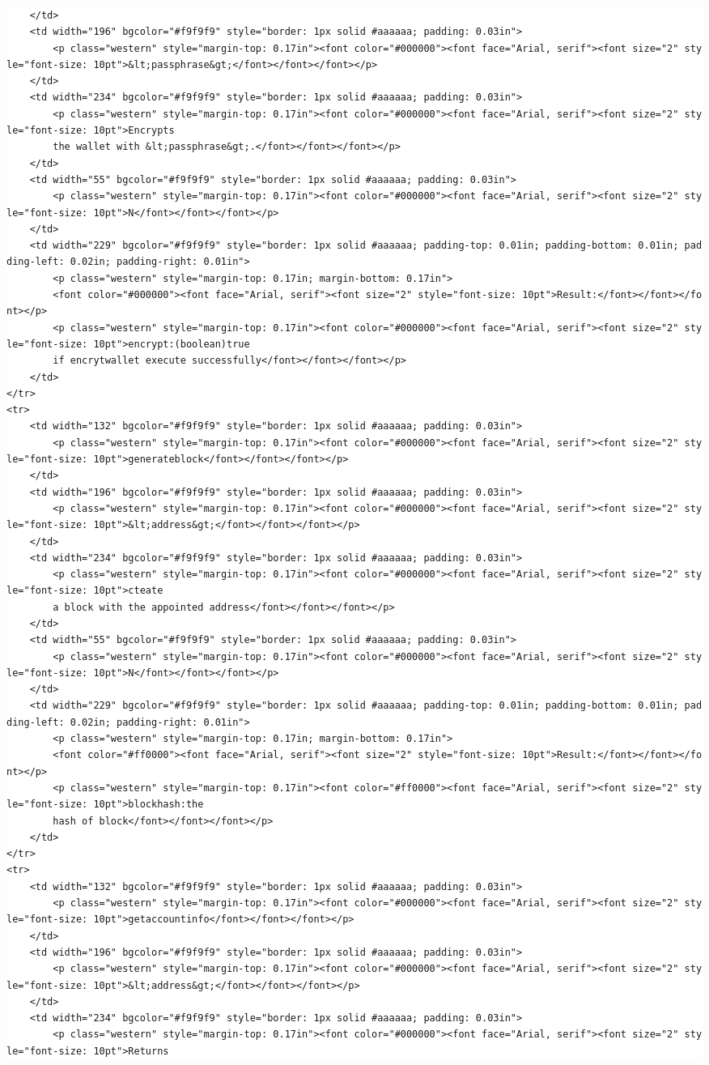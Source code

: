 		</td>
		<td width="196" bgcolor="#f9f9f9" style="border: 1px solid #aaaaaa; padding: 0.03in">
			<p class="western" style="margin-top: 0.17in"><font color="#000000"><font face="Arial, serif"><font size="2" style="font-size: 10pt">&lt;passphrase&gt;</font></font></font></p>
		</td>
		<td width="234" bgcolor="#f9f9f9" style="border: 1px solid #aaaaaa; padding: 0.03in">
			<p class="western" style="margin-top: 0.17in"><font color="#000000"><font face="Arial, serif"><font size="2" style="font-size: 10pt">Encrypts
			the wallet with &lt;passphrase&gt;.</font></font></font></p>
		</td>
		<td width="55" bgcolor="#f9f9f9" style="border: 1px solid #aaaaaa; padding: 0.03in">
			<p class="western" style="margin-top: 0.17in"><font color="#000000"><font face="Arial, serif"><font size="2" style="font-size: 10pt">N</font></font></font></p>
		</td>
		<td width="229" bgcolor="#f9f9f9" style="border: 1px solid #aaaaaa; padding-top: 0.01in; padding-bottom: 0.01in; padding-left: 0.02in; padding-right: 0.01in">
			<p class="western" style="margin-top: 0.17in; margin-bottom: 0.17in">
			<font color="#000000"><font face="Arial, serif"><font size="2" style="font-size: 10pt">Result:</font></font></font></p>
			<p class="western" style="margin-top: 0.17in"><font color="#000000"><font face="Arial, serif"><font size="2" style="font-size: 10pt">encrypt:(boolean)true
			if encrytwallet execute successfully</font></font></font></p>
		</td>
	</tr>
	<tr>
		<td width="132" bgcolor="#f9f9f9" style="border: 1px solid #aaaaaa; padding: 0.03in">
			<p class="western" style="margin-top: 0.17in"><font color="#000000"><font face="Arial, serif"><font size="2" style="font-size: 10pt">generateblock</font></font></font></p>
		</td>
		<td width="196" bgcolor="#f9f9f9" style="border: 1px solid #aaaaaa; padding: 0.03in">
			<p class="western" style="margin-top: 0.17in"><font color="#000000"><font face="Arial, serif"><font size="2" style="font-size: 10pt">&lt;address&gt;</font></font></font></p>
		</td>
		<td width="234" bgcolor="#f9f9f9" style="border: 1px solid #aaaaaa; padding: 0.03in">
			<p class="western" style="margin-top: 0.17in"><font color="#000000"><font face="Arial, serif"><font size="2" style="font-size: 10pt">cteate
			a block with the appointed address</font></font></font></p>
		</td>
		<td width="55" bgcolor="#f9f9f9" style="border: 1px solid #aaaaaa; padding: 0.03in">
			<p class="western" style="margin-top: 0.17in"><font color="#000000"><font face="Arial, serif"><font size="2" style="font-size: 10pt">N</font></font></font></p>
		</td>
		<td width="229" bgcolor="#f9f9f9" style="border: 1px solid #aaaaaa; padding-top: 0.01in; padding-bottom: 0.01in; padding-left: 0.02in; padding-right: 0.01in">
			<p class="western" style="margin-top: 0.17in; margin-bottom: 0.17in">
			<font color="#ff0000"><font face="Arial, serif"><font size="2" style="font-size: 10pt">Result:</font></font></font></p>
			<p class="western" style="margin-top: 0.17in"><font color="#ff0000"><font face="Arial, serif"><font size="2" style="font-size: 10pt">blockhash:the
			hash of block</font></font></font></p>
		</td>
	</tr>
	<tr>
		<td width="132" bgcolor="#f9f9f9" style="border: 1px solid #aaaaaa; padding: 0.03in">
			<p class="western" style="margin-top: 0.17in"><font color="#000000"><font face="Arial, serif"><font size="2" style="font-size: 10pt">getaccountinfo</font></font></font></p>
		</td>
		<td width="196" bgcolor="#f9f9f9" style="border: 1px solid #aaaaaa; padding: 0.03in">
			<p class="western" style="margin-top: 0.17in"><font color="#000000"><font face="Arial, serif"><font size="2" style="font-size: 10pt">&lt;address&gt;</font></font></font></p>
		</td>
		<td width="234" bgcolor="#f9f9f9" style="border: 1px solid #aaaaaa; padding: 0.03in">
			<p class="western" style="margin-top: 0.17in"><font color="#000000"><font face="Arial, serif"><font size="2" style="font-size: 10pt">Returns